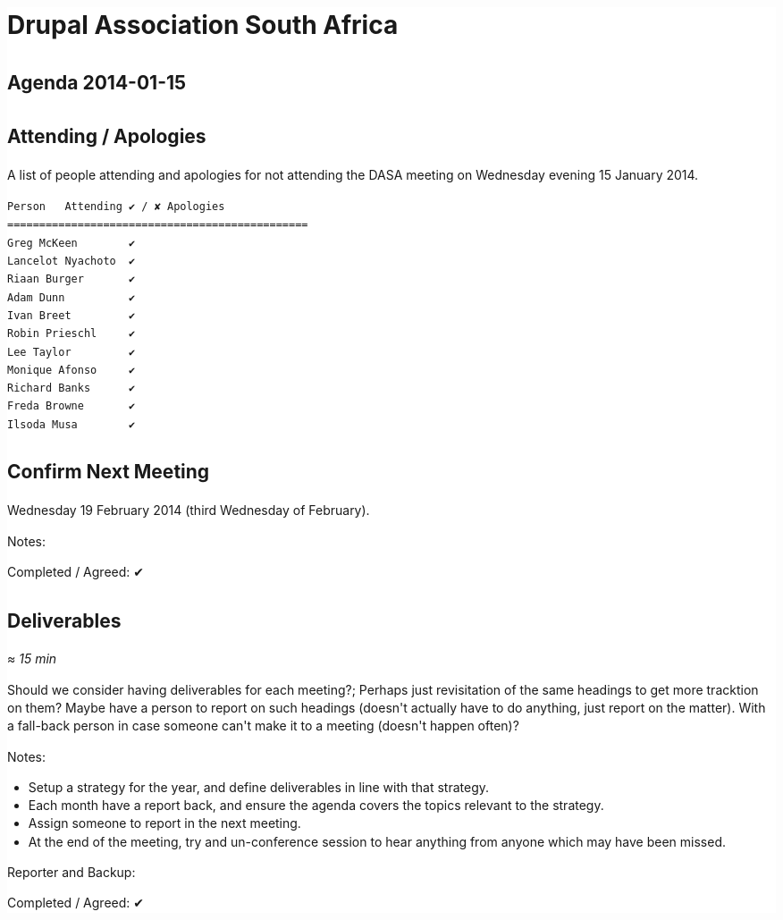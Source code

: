 Drupal Association South Africa
===============================

Agenda 2014-01-15
-----------------

Attending / Apologies
---------------------

A list of people attending and apologies for not attending the DASA meeting on Wednesday evening 15 January 2014.

    Person   Attending ✔ / ✘ Apologies
    ===============================================
    Greg McKeen        ✔ 
    Lancelot Nyachoto  ✔ 
    Riaan Burger       ✔ 
    Adam Dunn          ✔ 
    Ivan Breet         ✔ 
    Robin Prieschl     ✔ 
    Lee Taylor         ✔ 
    Monique Afonso     ✔ 
    Richard Banks      ✔ 
    Freda Browne       ✔ 
    Ilsoda Musa        ✔ 


Confirm Next Meeting
--------------------

Wednesday 19 February 2014 (third Wednesday of February).

Notes:

Completed / Agreed: ✔


Deliverables
------------
*≈ 15 min*

Should we consider having deliverables for each meeting?; Perhaps just revisitation of the same headings to get more tracktion on them? Maybe have a person to report on such headings (doesn't actually have to do anything, just report on the matter). With a fall-back person in case someone can't make it to a meeting (doesn't happen often)?

Notes:
 * Setup a strategy for the year, and define deliverables in line with that strategy.
 * Each month have a report back, and ensure the agenda covers the topics relevant to the strategy.
 * Assign someone to report in the next meeting. 
 * At the end of the meeting, try and un-conference session to hear anything from anyone which may have been missed.

Reporter and Backup: 

Completed / Agreed: ✔
